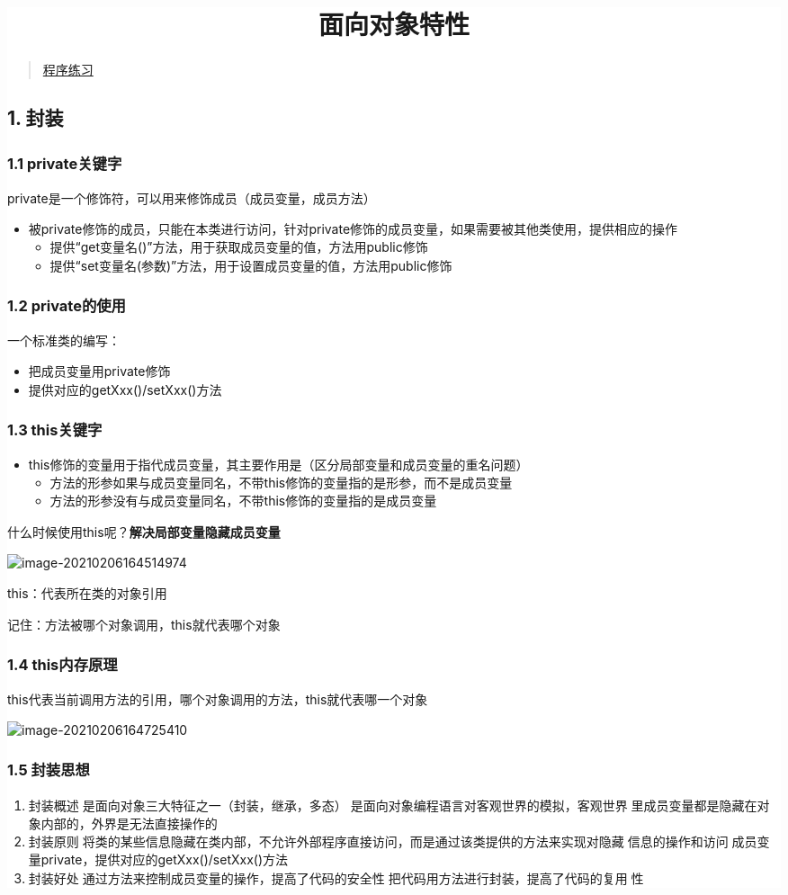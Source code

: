 <div align='center' >

# 面向对象特性

</div>

> [程序练习](https://github.com/Nicolas-gaofeng/Salute_Java/blob/main/src/basic/oo)

## 1. 封装

### 1.1 private关键字

private是一个修饰符，可以用来修饰成员（成员变量，成员方法）

- 被private修饰的成员，只能在本类进行访问，针对private修饰的成员变量，如果需要被其他类使用，提供相应的操作
  - 提供“get变量名()”方法，用于获取成员变量的值，方法用public修饰
  - 提供“set变量名(参数)”方法，用于设置成员变量的值，方法用public修饰

### 1.2 private的使用

一个标准类的编写：

- 把成员变量用private修饰
- 提供对应的getXxx()/setXxx()方法

### 1.3 this关键字

- this修饰的变量用于指代成员变量，其主要作用是（区分局部变量和成员变量的重名问题）
  - 方法的形参如果与成员变量同名，不带this修饰的变量指的是形参，而不是成员变量
  - 方法的形参没有与成员变量同名，不带this修饰的变量指的是成员变量

什么时候使用this呢？**解决局部变量隐藏成员变量**

![image-20210206164514974](https://gitee.com/zgf1366/pic_store/raw/master/img/20210206164515.png)

this：代表所在类的对象引用

记住：方法被哪个对象调用，this就代表哪个对象

### 1.4 this内存原理

this代表当前调用方法的引用，哪个对象调用的方法，this就代表哪一个对象

![image-20210206164725410](https://gitee.com/zgf1366/pic_store/raw/master/img/20210206164725.png)

### 1.5 封装思想

1. 封装概述 是面向对象三大特征之一（封装，继承，多态） 是面向对象编程语言对客观世界的模拟，客观世界
里成员变量都是隐藏在对象内部的，外界是无法直接操作的
2. 封装原则 将类的某些信息隐藏在类内部，不允许外部程序直接访问，而是通过该类提供的方法来实现对隐藏
信息的操作和访问 成员变量private，提供对应的getXxx()/setXxx()方法
3. 封装好处 通过方法来控制成员变量的操作，提高了代码的安全性 把代码用方法进行封装，提高了代码的复用
性
